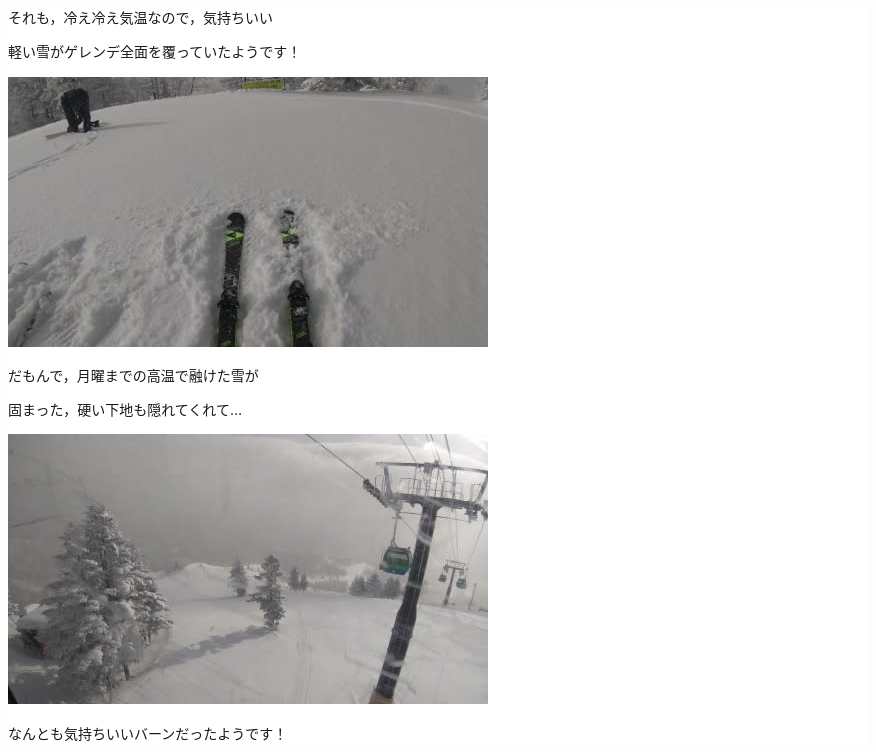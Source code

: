 


それも，冷え冷え気温なので，気持ちいい


軽い雪がゲレンデ全面を覆っていたようです！




![841b65e3705c41b0f2f76af432b529df.jpg](images/841b65e3705c41b0f2f76af432b529df.jpg)




だもんで，月曜までの高温で融けた雪が


固まった，硬い下地も隠れてくれて…




![c8fe49896cc6b310b626b755a728bbf8.jpg](images/c8fe49896cc6b310b626b755a728bbf8.jpg)




なんとも気持ちいいバーンだったようです！



